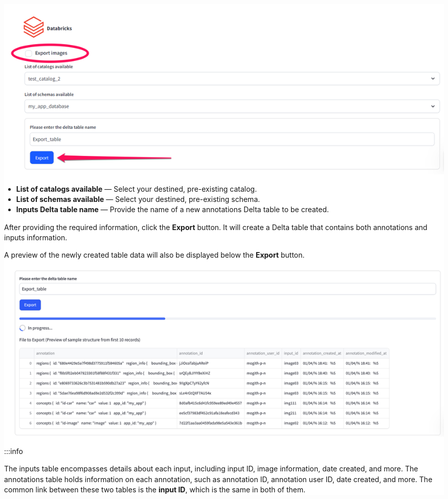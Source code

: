 ![](/img/modules/databricks-connect-10.png) 

- **List of catalogs available** — Select your destined, pre-existing catalog.
- **List of schemas available** — Select your destined, pre-existing schema.
- **Inputs Delta table name** — Provide the name of a new annotations Delta table to be created.

After providing the required information, click the **Export** button. It will create a Delta table that contains both annotations and inputs information. 

A preview of the newly created table data will also be displayed below the **Export**  button. 

![](/img/modules/databricks-connect-14.png)

:::info

The inputs table encompasses details about each input, including input ID, image information, date created, and more. The annotations table holds information on each annotation, such as annotation ID, annotation user ID, date created, and more. The common link between these two tables is the **input ID**, which is the same in both of them. 
